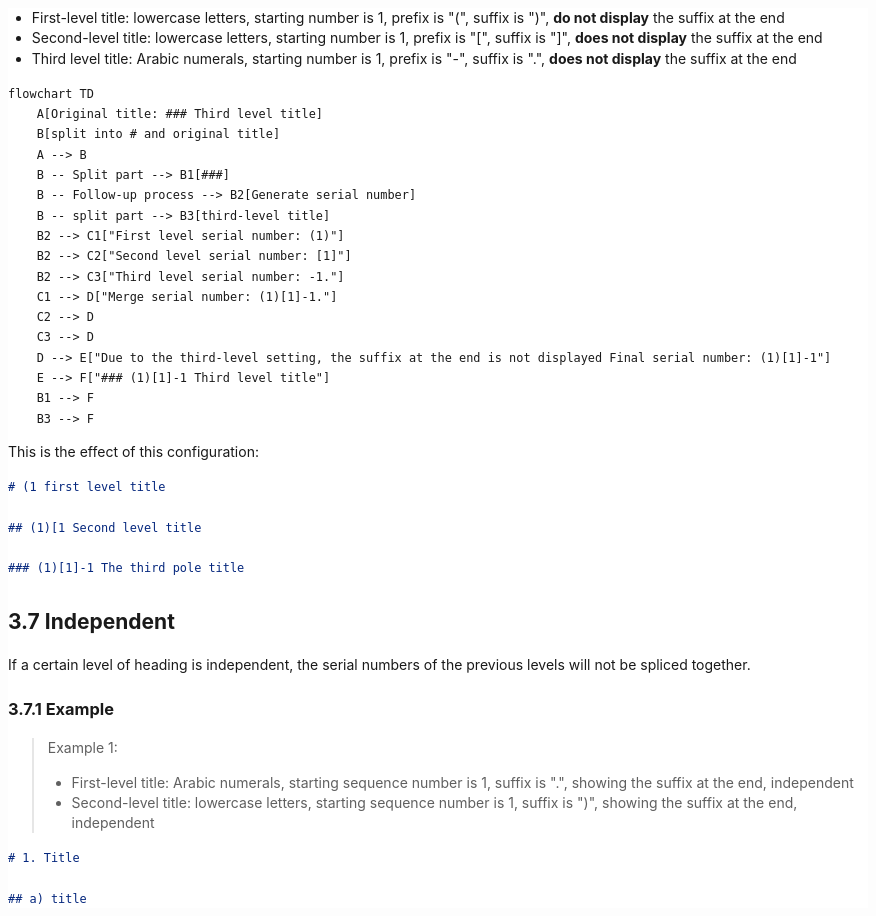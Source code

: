 - First-level title: lowercase letters, starting number is 1, prefix is "(", suffix is ")", **do not display** the suffix at the end
- Second-level title: lowercase letters, starting number is 1, prefix is "\[", suffix is "\]", **does not display** the suffix at the end
- Third level title: Arabic numerals, starting number is 1, prefix is "-", suffix is ".", **does not display** the suffix at the end

```mermaid
flowchart TD
    A[Original title: ### Third level title]
    B[split into # and original title]
    A --> B
    B -- Split part --> B1[###]
    B -- Follow-up process --> B2[Generate serial number]
    B -- split part --> B3[third-level title]
    B2 --> C1["First level serial number: (1)"]
    B2 --> C2["Second level serial number: [1]"]
    B2 --> C3["Third level serial number: -1."]
    C1 --> D["Merge serial number: (1)[1]-1."]
    C2 --> D
    C3 --> D
    D --> E["Due to the third-level setting, the suffix at the end is not displayed Final serial number: (1)[1]-1"]
    E --> F["### (1)[1]-1 Third level title"]
    B1 --> F
    B3 --> F
```

This is the effect of this configuration:

```markdown
# (1 first level title

## (1)[1 Second level title

### (1)[1]-1 The third pole title
```

## 3.7 Independent

If a certain level of heading is independent, the serial numbers of the previous levels will not be spliced together.

### 3.7.1 Example

> Example 1:
> - First-level title: Arabic numerals, starting sequence number is 1, suffix is ".", showing the suffix at the end, independent
> - Second-level title: lowercase letters, starting sequence number is 1, suffix is ")", showing the suffix at the end, independent

```markdown
# 1. Title

## a) title
```
